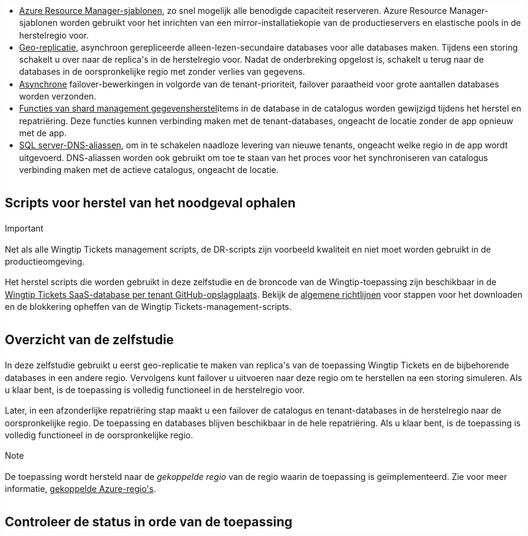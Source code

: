 * [Azure Resource Manager-sjablonen](https://docs.microsoft.com/azure/azure-resource-manager/resource-manager-create-first-template), zo snel mogelijk alle benodigde capaciteit reserveren. Azure Resource Manager-sjablonen worden gebruikt voor het inrichten van een mirror-installatiekopie van de productieservers en elastische pools in de herstelregio voor.
* [Geo-replicatie](https://docs.microsoft.com/azure/sql-database/sql-database-geo-replication-overview), asynchroon gerepliceerde alleen-lezen-secundaire databases voor alle databases maken. Tijdens een storing schakelt u over naar de replica's in de herstelregio voor.  Nadat de onderbreking opgelost is, schakelt u terug naar de databases in de oorspronkelijke regio met zonder verlies van gegevens.
* [Asynchrone](https://docs.microsoft.com/azure/azure-resource-manager/resource-manager-async-operations) failover-bewerkingen in volgorde van de tenant-prioriteit, failover paraatheid voor grote aantallen databases worden verzonden.
* [Functies van shard management gegevensherstel](https://docs.microsoft.com/azure/sql-database/sql-database-elastic-database-recovery-manager)items in de database in de catalogus worden gewijzigd tijdens het herstel en repatriëring. Deze functies kunnen verbinding maken met de tenant-databases, ongeacht de locatie zonder de app opnieuw met de app.
* [SQL server-DNS-aliassen](https://docs.microsoft.com/azure/sql-database/dns-alias-overview), om in te schakelen naadloze levering van nieuwe tenants, ongeacht welke regio in de app wordt uitgevoerd. DNS-aliassen worden ook gebruikt om toe te staan van het proces voor het synchroniseren van catalogus verbinding maken met de actieve catalogus, ongeacht de locatie.

## <a name="get-the-disaster-recovery-scripts"></a>Scripts voor herstel van het noodgeval ophalen 

> [!IMPORTANT]
> Net als alle Wingtip Tickets management scripts, de DR-scripts zijn voorbeeld kwaliteit en niet moet worden gebruikt in de productieomgeving. 

Het herstel scripts die worden gebruikt in deze zelfstudie en de broncode van de Wingtip-toepassing zijn beschikbaar in de [Wingtip Tickets SaaS-database per tenant GitHub-opslagplaats](https://github.com/Microsoft/WingtipTicketsSaaS-DbPerTenant/). Bekijk de [algemene richtlijnen](saas-tenancy-wingtip-app-guidance-tips.md) voor stappen voor het downloaden en de blokkering opheffen van de Wingtip Tickets-management-scripts.

## <a name="tutorial-overview"></a>Overzicht van de zelfstudie
In deze zelfstudie gebruikt u eerst geo-replicatie te maken van replica's van de toepassing Wingtip Tickets en de bijbehorende databases in een andere regio. Vervolgens kunt failover u uitvoeren naar deze regio om te herstellen na een storing simuleren. Als u klaar bent, is de toepassing is volledig functioneel in de herstelregio voor.

Later, in een afzonderlijke repatriëring stap maakt u een failover de catalogus en tenant-databases in de herstelregio naar de oorspronkelijke regio. De toepassing en databases blijven beschikbaar in de hele repatriëring. Als u klaar bent, is de toepassing is volledig functioneel in de oorspronkelijke regio.

> [!Note]
> De toepassing wordt hersteld naar de _gekoppelde regio_ van de regio waarin de toepassing is geïmplementeerd. Zie voor meer informatie, [gekoppelde Azure-regio's](https://docs.microsoft.com/azure/best-practices-availability-paired-regions).

## <a name="review-the-healthy-state-of-the-application"></a>Controleer de status in orde van de toepassing
